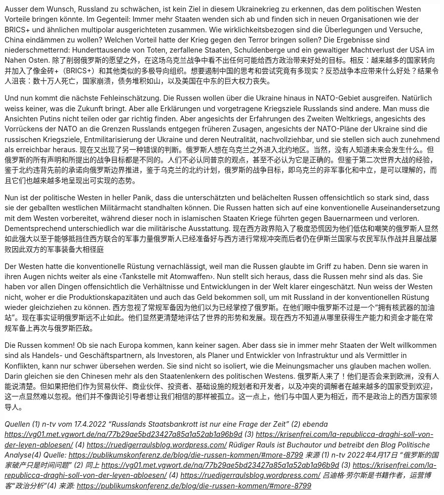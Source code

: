 Ausser dem Wunsch, Russland zu schwächen, ist kein Ziel in diesem Ukrainekrieg zu erkennen, das dem politischen Westen Vorteile bringen könnte. Im Gegenteil: Immer mehr Staaten wenden sich ab und finden sich in neuen Organisationen wie der BRICS+ und ähnlichen multipolar ausgerichteten zusammen. Wie wirklichkeitsbezogen sind die Überlegungen und Versuche, China eindämmen zu wollen? Welchen Vorteil hatte der Krieg gegen den Terror bringen sollen? Die Ergebnisse sind niederschmetternd: Hunderttausende von Toten, zerfallene Staaten, Schuldenberge und ein gewaltiger Machtverlust der USA im Nahen Osten.
除了削弱俄罗斯的愿望之外，在这场乌克兰战争中看不出任何可能给西方政治带来好处的目标。相反：越来越多的国家转向并加入了像金砖+（BRICS+）和其他类似的多极导向组织。想要遏制中国的思考和尝试究竟有多现实？反恐战争本应带来什么好处？结果令人沮丧：数十万人死亡，国家崩溃，债务堆积如山，以及美国在中东的巨大权力丧失。 

Und nun kommt die nächste Fehleinschätzung. Die Russen wollen über die Ukraine hinaus in NATO-Gebiet ausgreifen. Natürlich weiss keiner, was die Zukunft bringt. Aber alle Erklärungen und vorgetragene Kriegsziele Russlands sind andere. Man muss die Ansichten Putins nicht teilen oder gar richtig finden. Aber angesichts der Erfahrungen des Zweiten Weltkriegs, angesichts des Vorrückens der NATO an die Grenzen Russlands entgegen früheren Zusagen, angesichts der NATO-Pläne der Ukraine sind die russischen Kriegsziele, Entmilitarisierung der Ukraine und deren Neutralität, nachvollziehbar, und sie stellen sich auch zunehmend als erreichbar heraus.
现在又出现了另一种错误的判断。俄罗斯人想在乌克兰之外进入北约地区。当然，没有人知道未来会发生什么。但俄罗斯的所有声明和所提出的战争目标都是不同的。人们不必认同普京的观点，甚至不必认为它是正确的。但鉴于第二次世界大战的经验，鉴于北约违背先前的承诺向俄罗斯边界推进，鉴于乌克兰的北约计划，俄罗斯的战争目标，即乌克兰的非军事化和中立，是可以理解的，而且它们也越来越多地呈现出可实现的态势。

Nun ist der politische Westen in heller Panik, dass die unterschätzten und belächelten Russen offensichtlich so stark sind, dass sie der geballten westlichen Militärmacht standhalten können. Die Russen hatten sich auf eine konventionelle Auseinandersetzung mit dem Westen vorbereitet, während dieser noch in islamischen Staaten Kriege führten gegen Bauernarmeen und verloren. Dementsprechend unterschiedlich war die militärische Ausstattung.
现在西方政界陷入了极度恐慌因为他们低估和嘲笑的俄罗斯人显然如此强大以至于能够抵挡住西方联合的军事力量俄罗斯人已经准备好与西方进行常规冲突而后者仍在伊斯兰国家与农民军队作战并且屡战屡败因此双方的军事装备大相径庭 

Der Westen hatte die konventionelle Rüstung vernachlässigt, weil man die Russen glaubte im Griff zu haben. Denn sie waren in ihren Augen nichts weiter als eine ‹Tankstelle mit Atomwaffen›. Nun stellt sich heraus, dass die Russen mehr sind als das. Sie haben vor allen Dingen offensichtlich die Verhältnisse und Entwicklungen in der Welt klarer eingeschätzt. Nun weiss der Westen nicht, woher er die Produktionskapazitäten und auch das Geld bekommen soll, um mit Russland in der konventionellen Rüstung wieder gleichziehen zu können.
西方忽视了常规军备因为他们以为已经掌控了俄罗斯。在他们眼中俄罗斯不过是一个“拥有核武器的加油站”。现在事实证明俄罗斯远不止如此。他们显然更清楚地评估了世界的形势和发展。现在西方不知道从哪里获得生产能力和资金才能在常规军备上再次与俄罗斯匹敌。 

Die Russen kommen! Ob sie nach Europa kommen, kann keiner sagen. Aber dass sie in immer mehr Staaten der Welt willkommen sind als Handels- und Geschäftspartnern, als Investoren, als Planer und Entwickler von Infrastruktur und als Vermittler in Konflikten, kann nur schwer übersehen werden. Sie sind nicht so isoliert, wie die Meinungsmacher uns glauben machen wollen. Darin gleichen sie den Chinesen mehr als den Staatenlenkern des politischen Westens.
俄罗斯人来了！他们是否会来到欧洲，没有人能说清楚。但如果把他们作为贸易伙伴、商业伙伴、投资者、基础设施的规划者和开发者，以及冲突的调解者在越来越多的国家受到欢迎，这一点显然难以忽视。他们并不像舆论引导者想让我们相信的那样被孤立。这一点上，他们与中国人更为相近，而不是政治上的西方国家领导人。

_Quellen_ _(1) n-tv vom 17.4.2022 “Russlands Staatsbankrott ist nur eine Frage der Zeit”_ _(2) ebenda https://vg01.met.vgwort.de/na/77b29ae5bd23427a85a1a52ab1a96b9d_ _(3) https://krisenfrei.com/la-republicca-draghi-soll-von-der-leyen-abloesen/_ _(4) https://ruedigerraulsblog.wordpress.com/_ _Rüdiger Rauls ist Buchautor und betreibt den Blog Politische Analyse(4)_ _Quelle: https://publikumskonferenz.de/blog/die-russen-kommen/#more-8799_
_来源_ _(1) n-tv 2022年4月17日 “俄罗斯的国家破产只是时间问题”_ _(2) 同上 https://vg01.met.vgwort.de/na/77b29ae5bd23427a85a1a52ab1a96b9d_ _(3) https://krisenfrei.com/la-republicca-draghi-soll-von-der-leyen-abloesen/_ _(4) https://ruedigerraulsblog.wordpress.com/_ _吕迪格·劳尔斯是书籍作者，运营博客“政治分析”(4)_ _来源: https://publikumskonferenz.de/blog/die-russen-kommen/#more-8799_ 
